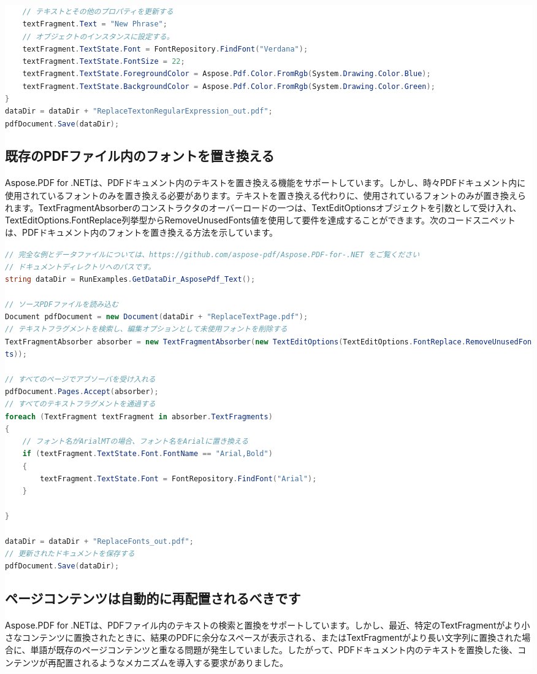 ```csharp
    // テキストとその他のプロパティを更新する
    textFragment.Text = "New Phrase";
    // オブジェクトのインスタンスに設定する。
    textFragment.TextState.Font = FontRepository.FindFont("Verdana");
    textFragment.TextState.FontSize = 22;
    textFragment.TextState.ForegroundColor = Aspose.Pdf.Color.FromRgb(System.Drawing.Color.Blue);
    textFragment.TextState.BackgroundColor = Aspose.Pdf.Color.FromRgb(System.Drawing.Color.Green);
}
dataDir = dataDir + "ReplaceTextonRegularExpression_out.pdf";
pdfDocument.Save(dataDir);
```
## 既存のPDFファイル内のフォントを置き換える

Aspose.PDF for .NETは、PDFドキュメント内のテキストを置き換える機能をサポートしています。しかし、時々PDFドキュメント内に使用されているフォントのみを置き換える必要があります。テキストを置き換える代わりに、使用されているフォントのみが置き換えられます。TextFragmentAbsorberのコンストラクタのオーバーロードの一つは、TextEditOptionsオブジェクトを引数として受け入れ、TextEditOptions.FontReplace列挙型からRemoveUnusedFonts値を使用して要件を達成することができます。次のコードスニペットは、PDFドキュメント内のフォントを置き換える方法を示しています。

```csharp
// 完全な例とデータファイルについては、https://github.com/aspose-pdf/Aspose.PDF-for-.NET をご覧ください
// ドキュメントディレクトリへのパスです。
string dataDir = RunExamples.GetDataDir_AsposePdf_Text();

// ソースPDFファイルを読み込む
Document pdfDocument = new Document(dataDir + "ReplaceTextPage.pdf");
// テキストフラグメントを検索し、編集オプションとして未使用フォントを削除する
TextFragmentAbsorber absorber = new TextFragmentAbsorber(new TextEditOptions(TextEditOptions.FontReplace.RemoveUnusedFonts));

// すべてのページでアブソーバを受け入れる
pdfDocument.Pages.Accept(absorber);
// すべてのテキストフラグメントを通過する
foreach (TextFragment textFragment in absorber.TextFragments)
{
    // フォント名がArialMTの場合、フォント名をArialに置き換える
    if (textFragment.TextState.Font.FontName == "Arial,Bold")
    {
        textFragment.TextState.Font = FontRepository.FindFont("Arial");
    }

}

dataDir = dataDir + "ReplaceFonts_out.pdf";
// 更新されたドキュメントを保存する
pdfDocument.Save(dataDir);
```

## ページコンテンツは自動的に再配置されるべきです

Aspose.PDF for .NETは、PDFファイル内のテキストの検索と置換をサポートしています。しかし、最近、特定のTextFragmentがより小さなコンテンツに置換されたときに、結果のPDFに余分なスペースが表示される、またはTextFragmentがより長い文字列に置換された場合に、単語が既存のページコンテンツと重なる問題が発生していました。したがって、PDFドキュメント内のテキストを置換した後、コンテンツが再配置されるようなメカニズムを導入する要求がありました。
